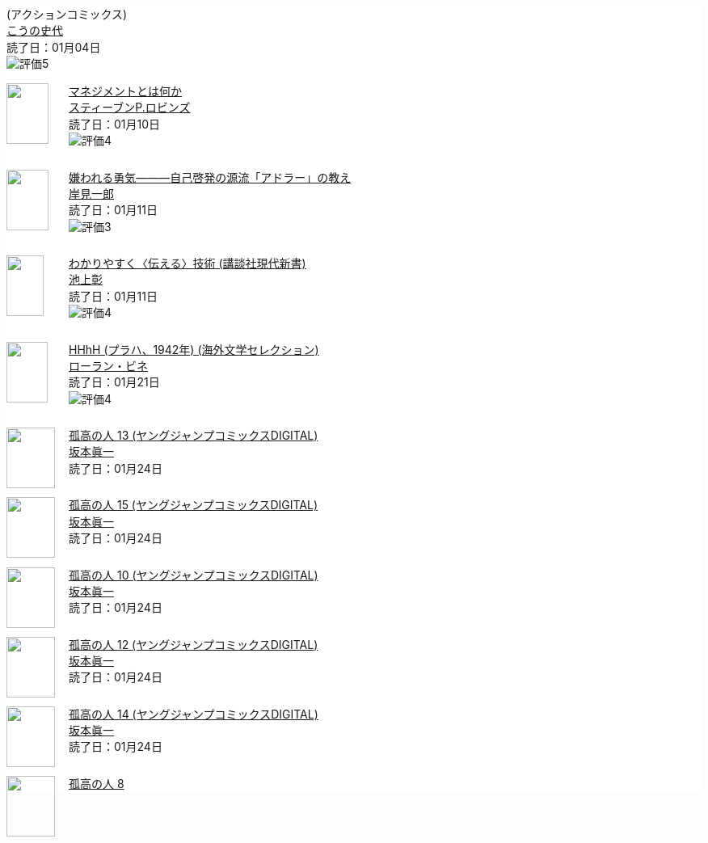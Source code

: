 (アクションコミックス)</a><br /><a href="http://booklog.jp/author/%E3%81%93%E3%81%86%E3%81%AE%E5%8F%B2%E4%BB%A3" target="_blank">こうの史代</a><br />読了日：01月04日<br /><img src="http://booklog.jp/images/rank/5.gif" width="59" height="12" alt="評価5" /></div><br style="clear:both;" /></div><div style="margin-bottom:5px;"><div style="width:75px;height:75px;float:left;margin-right:2px;"><a href="http://booklog.jp/item/1/4797372605" target="_blank"><img src="http://ecx.images-amazon.com/images/I/418Mko57SzL._SL75_.jpg" width="52" height="75" alt="" /></a></div><div><a href="http://booklog.jp/item/1/4797372605" target="_blank">マネジメントとは何か</a><br /><a href="http://booklog.jp/author/%E3%82%B9%E3%83%86%E3%82%A3%E3%83%BC%E3%83%96%E3%83%B3P.%E3%83%AD%E3%83%93%E3%83%B3%E3%82%BA" target="_blank">スティーブンP.ロビンズ</a><br />読了日：01月10日<br /><img src="http://booklog.jp/images/rank/4.gif" width="59" height="12" alt="評価4" /></div><br style="clear:both;" /></div><div style="margin-bottom:5px;"><div style="width:75px;height:75px;float:left;margin-right:2px;"><a href="http://booklog.jp/item/1/4478025819" target="_blank"><img src="http://ecx.images-amazon.com/images/I/51ETFNtF1OL._SL75_.jpg" width="52" height="75" alt="" /></a></div><div><a href="http://booklog.jp/item/1/4478025819" target="_blank">嫌われる勇気―――自己啓発の源流「アドラー」の教え</a><br /><a href="http://booklog.jp/author/%E5%B2%B8%E8%A6%8B%E4%B8%80%E9%83%8E" target="_blank">岸見一郎</a><br />読了日：01月11日<br /><img src="http://booklog.jp/images/rank/3.gif" width="59" height="12" alt="評価3" /></div><br style="clear:both;" /></div><div style="margin-bottom:5px;"><div style="width:75px;height:75px;float:left;margin-right:2px;"><a href="http://booklog.jp/item/1/4062880032" target="_blank"><img src="http://ecx.images-amazon.com/images/I/311hJ6pp5qL._SL75_.jpg" width="46" height="75" alt="" /></a></div><div><a href="http://booklog.jp/item/1/4062880032" target="_blank">わかりやすく〈伝える〉技術 (講談社現代新書)</a><br /><a href="http://booklog.jp/author/%E6%B1%A0%E4%B8%8A%E5%BD%B0" target="_blank">池上彰</a><br />読了日：01月11日<br /><img src="http://booklog.jp/images/rank/4.gif" width="59" height="12" alt="評価4" /></div><br style="clear:both;" /></div><div style="margin-bottom:5px;"><div style="width:75px;height:75px;float:left;margin-right:2px;"><a href="http://booklog.jp/item/1/4488016553" target="_blank"><img src="http://ecx.images-amazon.com/images/I/51i8zFjwRlL._SL75_.jpg" width="51" height="75" alt="" /></a></div><div><a href="http://booklog.jp/item/1/4488016553" target="_blank">HHhH (プラハ、1942年) (海外文学セレクション)</a><br /><a href="http://booklog.jp/author/%E3%83%AD%E3%83%BC%E3%83%A9%E3%83%B3%E3%83%BB%E3%83%93%E3%83%8D" target="_blank">ローラン・ビネ</a><br />読了日：01月21日<br /><img src="http://booklog.jp/images/rank/4.gif" width="59" height="12" alt="評価4" /></div><br style="clear:both;" /></div><div style="margin-bottom:5px;"><div style="width:75px;height:75px;float:left;margin-right:2px;"><a href="http://booklog.jp/item/1/B00BQ9UZH2" target="_blank"><img src="http://ecx.images-amazon.com/images/I/510cgbq2-GL._SL75_.jpg" width="60" height="75" alt="" /></a></div><div><a href="http://booklog.jp/item/1/B00BQ9UZH2" target="_blank">孤高の人 13 (ヤングジャンプコミックスDIGITAL)</a><br /><a href="http://booklog.jp/author/%E5%9D%82%E6%9C%AC%E7%9C%9E%E4%B8%80" target="_blank">坂本眞一</a><br />読了日：01月24日<br /></div><br style="clear:both;" /></div><div style="margin-bottom:5px;"><div style="width:75px;height:75px;float:left;margin-right:2px;"><a href="http://booklog.jp/item/1/B00BQ9UZMW" target="_blank"><img src="http://ecx.images-amazon.com/images/I/51IbYdjjygL._SL75_.jpg" width="60" height="75" alt="" /></a></div><div><a href="http://booklog.jp/item/1/B00BQ9UZMW" target="_blank">孤高の人 15 (ヤングジャンプコミックスDIGITAL)</a><br /><a href="http://booklog.jp/author/%E5%9D%82%E6%9C%AC%E7%9C%9E%E4%B8%80" target="_blank">坂本眞一</a><br />読了日：01月24日<br /></div><br style="clear:both;" /></div><div style="margin-bottom:5px;"><div style="width:75px;height:75px;float:left;margin-right:2px;"><a href="http://booklog.jp/item/1/B00BQ9UZ90" target="_blank"><img src="http://ecx.images-amazon.com/images/I/61CSAFNZT6L._SL75_.jpg" width="60" height="75" alt="" /></a></div><div><a href="http://booklog.jp/item/1/B00BQ9UZ90" target="_blank">孤高の人 10 (ヤングジャンプコミックスDIGITAL)</a><br /><a href="http://booklog.jp/author/%E5%9D%82%E6%9C%AC%E7%9C%9E%E4%B8%80" target="_blank">坂本眞一</a><br />読了日：01月24日<br /></div><br style="clear:both;" /></div><div style="margin-bottom:5px;"><div style="width:75px;height:75px;float:left;margin-right:2px;"><a href="http://booklog.jp/item/1/B00BQ9UZEA" target="_blank"><img src="http://ecx.images-amazon.com/images/I/61xy1LGgVVL._SL75_.jpg" width="60" height="75" alt="" /></a></div><div><a href="http://booklog.jp/item/1/B00BQ9UZEA" target="_blank">孤高の人 12 (ヤングジャンプコミックスDIGITAL)</a><br /><a href="http://booklog.jp/author/%E5%9D%82%E6%9C%AC%E7%9C%9E%E4%B8%80" target="_blank">坂本眞一</a><br />読了日：01月24日<br /></div><br style="clear:both;" /></div><div style="margin-bottom:5px;"><div style="width:75px;height:75px;float:left;margin-right:2px;"><a href="http://booklog.jp/item/1/B00BQ9UZIQ" target="_blank"><img src="http://ecx.images-amazon.com/images/I/51VA51JIe9L._SL75_.jpg" width="60" height="75" alt="" /></a></div><div><a href="http://booklog.jp/item/1/B00BQ9UZIQ" target="_blank">孤高の人 14 (ヤングジャンプコミックスDIGITAL)</a><br /><a href="http://booklog.jp/author/%E5%9D%82%E6%9C%AC%E7%9C%9E%E4%B8%80" target="_blank">坂本眞一</a><br />読了日：01月24日<br /></div><br style="clear:both;" /></div><div style="margin-bottom:5px;"><div style="width:75px;height:75px;float:left;margin-right:2px;"><a href="http://booklog.jp/item/1/B00BQ9UZ5Y" target="_blank"><img src="http://ecx.images-amazon.com/images/I/51w97IT65JL._SL75_.jpg" width="60" height="75" alt="" /></a></div><div><a href="http://booklog.jp/item/1/B00BQ9UZ5Y" target="_blank">孤高の人 8
